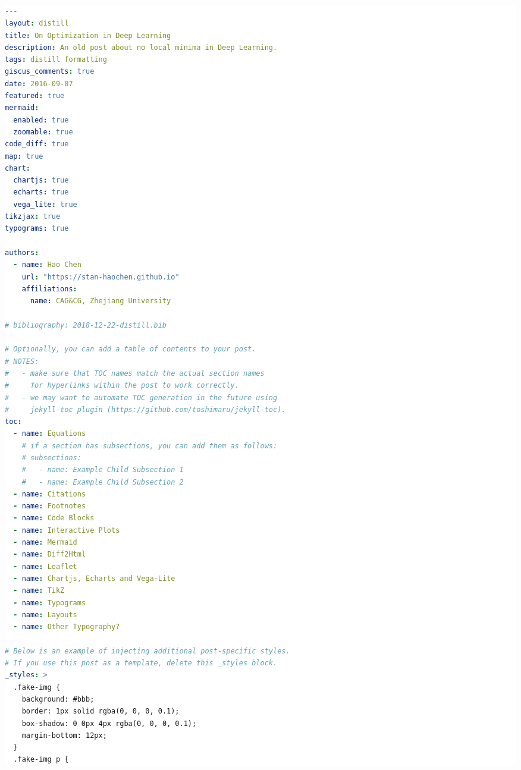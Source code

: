 ```yaml
---
layout: distill
title: On Optimization in Deep Learning
description: An old post about no local minima in Deep Learning.
tags: distill formatting
giscus_comments: true
date: 2016-09-07
featured: true
mermaid:
  enabled: true
  zoomable: true
code_diff: true
map: true
chart:
  chartjs: true
  echarts: true
  vega_lite: true
tikzjax: true
typograms: true

authors:
  - name: Hao Chen
    url: "https://stan-haochen.github.io"
    affiliations:
      name: CAG&CG, Zhejiang University

# bibliography: 2018-12-22-distill.bib

# Optionally, you can add a table of contents to your post.
# NOTES:
#   - make sure that TOC names match the actual section names
#     for hyperlinks within the post to work correctly.
#   - we may want to automate TOC generation in the future using
#     jekyll-toc plugin (https://github.com/toshimaru/jekyll-toc).
toc:
  - name: Equations
    # if a section has subsections, you can add them as follows:
    # subsections:
    #   - name: Example Child Subsection 1
    #   - name: Example Child Subsection 2
  - name: Citations
  - name: Footnotes
  - name: Code Blocks
  - name: Interactive Plots
  - name: Mermaid
  - name: Diff2Html
  - name: Leaflet
  - name: Chartjs, Echarts and Vega-Lite
  - name: TikZ
  - name: Typograms
  - name: Layouts
  - name: Other Typography?

# Below is an example of injecting additional post-specific styles.
# If you use this post as a template, delete this _styles block.
_styles: >
  .fake-img {
    background: #bbb;
    border: 1px solid rgba(0, 0, 0, 0.1);
    box-shadow: 0 0px 4px rgba(0, 0, 0, 0.1);
    margin-bottom: 12px;
  }
  .fake-img p {
```